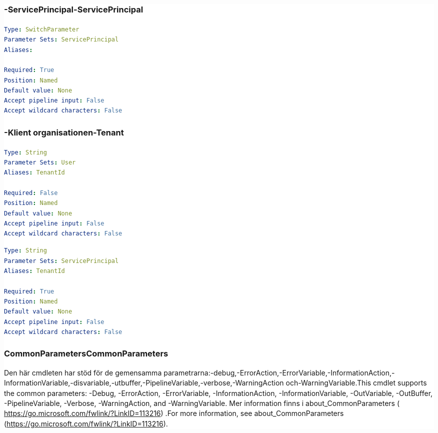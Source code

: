 ### <span data-ttu-id="bacbd-138">-ServicePrincipal</span><span class="sxs-lookup"><span data-stu-id="bacbd-138">-ServicePrincipal</span></span>
```yaml
Type: SwitchParameter
Parameter Sets: ServicePrincipal
Aliases: 

Required: True
Position: Named
Default value: None
Accept pipeline input: False
Accept wildcard characters: False
```

### <span data-ttu-id="bacbd-139">-Klient organisationen</span><span class="sxs-lookup"><span data-stu-id="bacbd-139">-Tenant</span></span>
```yaml
Type: String
Parameter Sets: User
Aliases: TenantId

Required: False
Position: Named
Default value: None
Accept pipeline input: False
Accept wildcard characters: False
```

```yaml
Type: String
Parameter Sets: ServicePrincipal
Aliases: TenantId

Required: True
Position: Named
Default value: None
Accept pipeline input: False
Accept wildcard characters: False
```

### <span data-ttu-id="bacbd-140">CommonParameters</span><span class="sxs-lookup"><span data-stu-id="bacbd-140">CommonParameters</span></span>
<span data-ttu-id="bacbd-141">Den här cmdleten har stöd för de gemensamma parametrarna:-debug,-ErrorAction,-ErrorVariable,-InformationAction,-InformationVariable,-disvariable,-utbuffer,-PipelineVariable,-verbose,-WarningAction och-WarningVariable.</span><span class="sxs-lookup"><span data-stu-id="bacbd-141">This cmdlet supports the common parameters: -Debug, -ErrorAction, -ErrorVariable, -InformationAction, -InformationVariable, -OutVariable, -OutBuffer, -PipelineVariable, -Verbose, -WarningAction, and -WarningVariable.</span></span> <span data-ttu-id="bacbd-142">Mer information finns i about_CommonParameters ( https://go.microsoft.com/fwlink/?LinkID=113216) .</span><span class="sxs-lookup"><span data-stu-id="bacbd-142">For more information, see about_CommonParameters (https://go.microsoft.com/fwlink/?LinkID=113216).</span></span>
